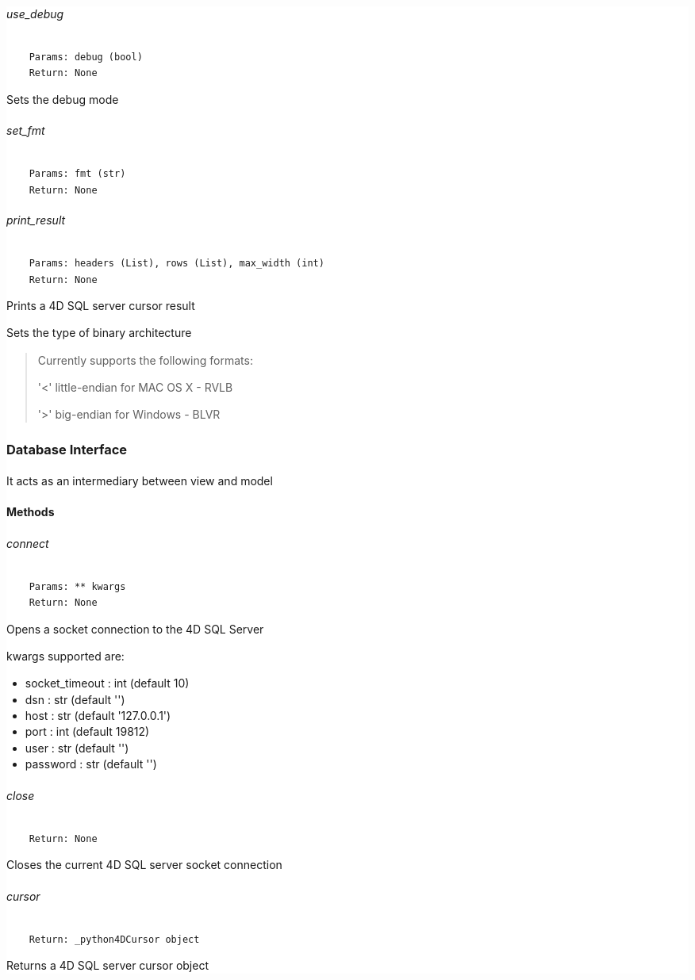 ###### use_debug

		Params: debug (bool)
		Return: None

Sets the debug mode

###### set_fmt


		Params: fmt (str)
		Return: None
		
###### print_result

		Params: headers (List), rows (List), max_width (int)
		Return: None

Prints a 4D SQL server cursor result

Sets the type of binary architecture
>Currently supports the following formats:
>
>'<' little-endian for MAC OS X - RVLB
>
>'>'	big-endian for Windows - BLVR

### Database Interface

It acts as an intermediary between view and model

#### Methods
###### connect

		Params:	** kwargs
		Return: None

Opens a socket connection to the 4D SQL Server

kwargs supported are:

* socket_timeout : int (default 10)
* dsn : str (default '')
* host : str (default '127.0.0.1')
* port : int (default 19812)
* user : str (default '')
* password : str (default '')

###### close

		Return: None

Closes the current 4D SQL server socket connection

###### cursor

		Return: _python4DCursor object

Returns a 4D SQL server cursor object

